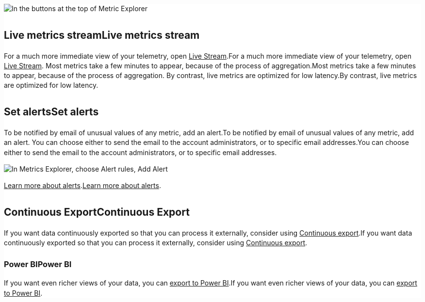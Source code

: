 ![In the buttons at the top of Metric Explorer](https://docstestmedia1.blob.core.windows.net/azure-media/articles/application-insights/media/app-insights-metrics-explorer/17-reset.png)

## <a name="live-metrics-stream"></a><span data-ttu-id="ac33d-208">Live metrics stream</span><span class="sxs-lookup"><span data-stu-id="ac33d-208">Live metrics stream</span></span>

<span data-ttu-id="ac33d-209">For a much more immediate view of your telemetry, open [Live Stream](app-insights-live-stream.md).</span><span class="sxs-lookup"><span data-stu-id="ac33d-209">For a much more immediate view of your telemetry, open [Live Stream](app-insights-live-stream.md).</span></span> <span data-ttu-id="ac33d-210">Most metrics take a few minutes to appear, because of the process of aggregation.</span><span class="sxs-lookup"><span data-stu-id="ac33d-210">Most metrics take a few minutes to appear, because of the process of aggregation.</span></span> <span data-ttu-id="ac33d-211">By contrast, live metrics are optimized for low latency.</span><span class="sxs-lookup"><span data-stu-id="ac33d-211">By contrast, live metrics are optimized for low latency.</span></span> 

## <a name="set-alerts"></a><span data-ttu-id="ac33d-212">Set alerts</span><span class="sxs-lookup"><span data-stu-id="ac33d-212">Set alerts</span></span>
<span data-ttu-id="ac33d-213">To be notified by email of unusual values of any metric, add an alert.</span><span class="sxs-lookup"><span data-stu-id="ac33d-213">To be notified by email of unusual values of any metric, add an alert.</span></span> <span data-ttu-id="ac33d-214">You can choose either to send the email to the account administrators, or to specific email addresses.</span><span class="sxs-lookup"><span data-stu-id="ac33d-214">You can choose either to send the email to the account administrators, or to specific email addresses.</span></span>

![In Metrics Explorer, choose Alert rules, Add Alert](https://docstestmedia1.blob.core.windows.net/azure-media/articles/application-insights/media/app-insights-metrics-explorer/appinsights-413setMetricAlert.png)

<span data-ttu-id="ac33d-216">[Learn more about alerts][alerts].</span><span class="sxs-lookup"><span data-stu-id="ac33d-216">[Learn more about alerts][alerts].</span></span>


## <a name="continuous-export"></a><span data-ttu-id="ac33d-217">Continuous Export</span><span class="sxs-lookup"><span data-stu-id="ac33d-217">Continuous Export</span></span>
<span data-ttu-id="ac33d-218">If you want data continuously exported so that you can process it externally, consider using [Continuous export](app-insights-export-telemetry.md).</span><span class="sxs-lookup"><span data-stu-id="ac33d-218">If you want data continuously exported so that you can process it externally, consider using [Continuous export](app-insights-export-telemetry.md).</span></span>

### <a name="power-bi"></a><span data-ttu-id="ac33d-219">Power BI</span><span class="sxs-lookup"><span data-stu-id="ac33d-219">Power BI</span></span>
<span data-ttu-id="ac33d-220">If you want even richer views of your data, you can [export to Power BI](http://blogs.msdn.com/b/powerbi/archive/2015/11/04/explore-your-application-insights-data-with-power-bi.aspx).</span><span class="sxs-lookup"><span data-stu-id="ac33d-220">If you want even richer views of your data, you can [export to Power BI](http://blogs.msdn.com/b/powerbi/archive/2015/11/04/explore-your-application-insights-data-with-power-bi.aspx).</span></span>


[alerts]: app-insights-alerts.md
[start]: app-insights-overview.md
[track]: app-insights-api-custom-events-metrics.md